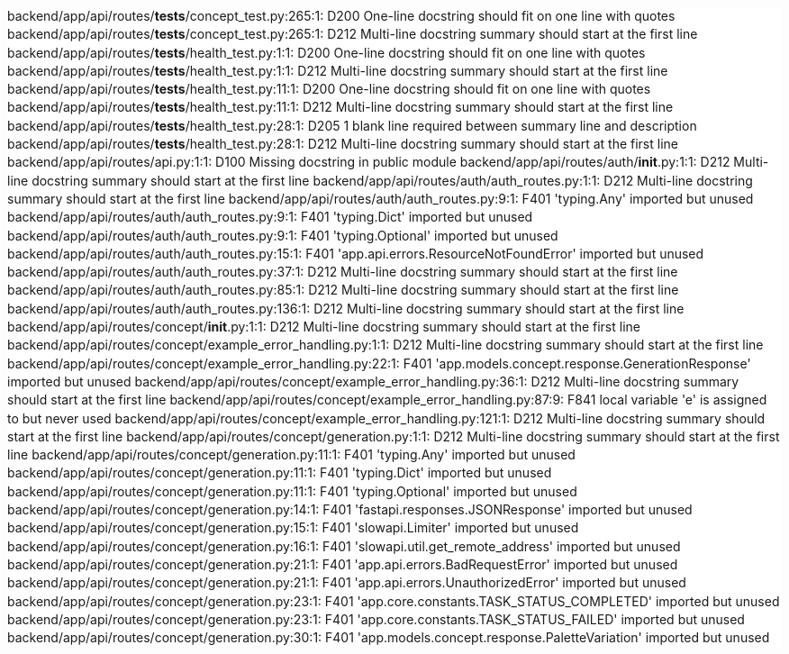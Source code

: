 backend/app/api/routes/**tests**/concept_test.py:265:1: D200 One-line docstring should fit on one line with quotes
backend/app/api/routes/**tests**/concept_test.py:265:1: D212 Multi-line docstring summary should start at the first line
backend/app/api/routes/**tests**/health_test.py:1:1: D200 One-line docstring should fit on one line with quotes
backend/app/api/routes/**tests**/health_test.py:1:1: D212 Multi-line docstring summary should start at the first line
backend/app/api/routes/**tests**/health_test.py:11:1: D200 One-line docstring should fit on one line with quotes
backend/app/api/routes/**tests**/health_test.py:11:1: D212 Multi-line docstring summary should start at the first line
backend/app/api/routes/**tests**/health_test.py:28:1: D205 1 blank line required between summary line and description
backend/app/api/routes/**tests**/health_test.py:28:1: D212 Multi-line docstring summary should start at the first line
backend/app/api/routes/api.py:1:1: D100 Missing docstring in public module
backend/app/api/routes/auth/**init**.py:1:1: D212 Multi-line docstring summary should start at the first line
backend/app/api/routes/auth/auth_routes.py:1:1: D212 Multi-line docstring summary should start at the first line
backend/app/api/routes/auth/auth_routes.py:9:1: F401 'typing.Any' imported but unused
backend/app/api/routes/auth/auth_routes.py:9:1: F401 'typing.Dict' imported but unused
backend/app/api/routes/auth/auth_routes.py:9:1: F401 'typing.Optional' imported but unused
backend/app/api/routes/auth/auth_routes.py:15:1: F401 'app.api.errors.ResourceNotFoundError' imported but unused
backend/app/api/routes/auth/auth_routes.py:37:1: D212 Multi-line docstring summary should start at the first line
backend/app/api/routes/auth/auth_routes.py:85:1: D212 Multi-line docstring summary should start at the first line
backend/app/api/routes/auth/auth_routes.py:136:1: D212 Multi-line docstring summary should start at the first line
backend/app/api/routes/concept/**init**.py:1:1: D212 Multi-line docstring summary should start at the first line
backend/app/api/routes/concept/example_error_handling.py:1:1: D212 Multi-line docstring summary should start at the first line
backend/app/api/routes/concept/example_error_handling.py:22:1: F401 'app.models.concept.response.GenerationResponse' imported but unused
backend/app/api/routes/concept/example_error_handling.py:36:1: D212 Multi-line docstring summary should start at the first line
backend/app/api/routes/concept/example_error_handling.py:87:9: F841 local variable 'e' is assigned to but never used
backend/app/api/routes/concept/example_error_handling.py:121:1: D212 Multi-line docstring summary should start at the first line
backend/app/api/routes/concept/generation.py:1:1: D212 Multi-line docstring summary should start at the first line
backend/app/api/routes/concept/generation.py:11:1: F401 'typing.Any' imported but unused
backend/app/api/routes/concept/generation.py:11:1: F401 'typing.Dict' imported but unused
backend/app/api/routes/concept/generation.py:11:1: F401 'typing.Optional' imported but unused
backend/app/api/routes/concept/generation.py:14:1: F401 'fastapi.responses.JSONResponse' imported but unused
backend/app/api/routes/concept/generation.py:15:1: F401 'slowapi.Limiter' imported but unused
backend/app/api/routes/concept/generation.py:16:1: F401 'slowapi.util.get_remote_address' imported but unused
backend/app/api/routes/concept/generation.py:21:1: F401 'app.api.errors.BadRequestError' imported but unused
backend/app/api/routes/concept/generation.py:21:1: F401 'app.api.errors.UnauthorizedError' imported but unused
backend/app/api/routes/concept/generation.py:23:1: F401 'app.core.constants.TASK_STATUS_COMPLETED' imported but unused
backend/app/api/routes/concept/generation.py:23:1: F401 'app.core.constants.TASK_STATUS_FAILED' imported but unused
backend/app/api/routes/concept/generation.py:30:1: F401 'app.models.concept.response.PaletteVariation' imported but unused